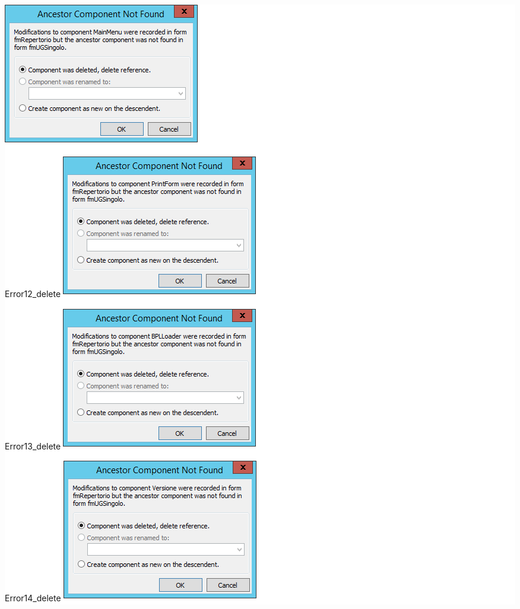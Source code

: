 ![001](/docs/unigui/images/ch01/Error11_delete.png)

Error12_delete
![001](/docs/unigui/images/ch01/Error12_delete.png)

Error13_delete
![001](/docs/unigui/images/ch01/Error13_delete.png)

Error14_delete
![001](/docs/unigui/images/ch01/Error14_delete.png)
